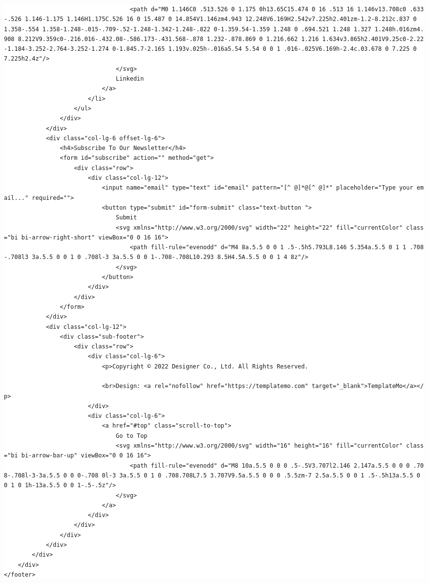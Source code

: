                                         <path d="M0 1.146C0 .513.526 0 1.175 0h13.65C15.474 0 16 .513 16 1.146v13.708c0 .633-.526 1.146-1.175 1.146H1.175C.526 16 0 15.487 0 14.854V1.146zm4.943 12.248V6.169H2.542v7.225h2.401zm-1.2-8.212c.837 0 1.358-.554 1.358-1.248-.015-.709-.52-1.248-1.342-1.248-.822 0-1.359.54-1.359 1.248 0 .694.521 1.248 1.327 1.248h.016zm4.908 8.212V9.359c0-.216.016-.432.08-.586.173-.431.568-.878 1.232-.878.869 0 1.216.662 1.216 1.634v3.865h2.401V9.25c0-2.22-1.184-3.252-2.764-3.252-1.274 0-1.845.7-2.165 1.193v.025h-.016a5.54 5.54 0 0 1 .016-.025V6.169h-2.4c.03.678 0 7.225 0 7.225h2.4z"/>
                                    </svg>
                                    Linkedin
                                </a>
                            </li>
                        </ul>
                    </div>
                </div>
                <div class="col-lg-6 offset-lg-6">
                    <h4>Subscribe To Our Newsletter</h4>
                    <form id="subscribe" action="" method="get">
                        <div class="row">
                            <div class="col-lg-12">
                                <input name="email" type="text" id="email" pattern="[^ @]*@[^ @]*" placeholder="Type your email..." required=""> 
                                <button type="submit" id="form-submit" class="text-button ">
                                    Submit 
                                    <svg xmlns="http://www.w3.org/2000/svg" width="22" height="22" fill="currentColor" class="bi bi-arrow-right-short" viewBox="0 0 16 16">
                                        <path fill-rule="evenodd" d="M4 8a.5.5 0 0 1 .5-.5h5.793L8.146 5.354a.5.5 0 1 1 .708-.708l3 3a.5.5 0 0 1 0 .708l-3 3a.5.5 0 0 1-.708-.708L10.293 8.5H4.5A.5.5 0 0 1 4 8z"/>
                                    </svg>
                                </button>
                            </div>
                        </div>
                    </form>
                </div>
                <div class="col-lg-12">
                    <div class="sub-footer">
                        <div class="row">
                            <div class="col-lg-6">
                                <p>Copyright © 2022 Designer Co., Ltd. All Rights Reserved. 
                                
                                <br>Design: <a rel="nofollow" href="https://templatemo.com" target="_blank">TemplateMo</a></p>
                            </div>
                            <div class="col-lg-6">
                                <a href="#top" class="scroll-to-top">
                                    Go to Top
                                    <svg xmlns="http://www.w3.org/2000/svg" width="16" height="16" fill="currentColor" class="bi bi-arrow-bar-up" viewBox="0 0 16 16">
                                        <path fill-rule="evenodd" d="M8 10a.5.5 0 0 0 .5-.5V3.707l2.146 2.147a.5.5 0 0 0 .708-.708l-3-3a.5.5 0 0 0-.708 0l-3 3a.5.5 0 1 0 .708.708L7.5 3.707V9.5a.5.5 0 0 0 .5.5zm-7 2.5a.5.5 0 0 1 .5-.5h13a.5.5 0 0 1 0 1h-13a.5.5 0 0 1-.5-.5z"/>
                                    </svg>
                                </a>
                            </div>
                        </div>
                    </div>
                </div>
            </div>
        </div>
    </footer>
